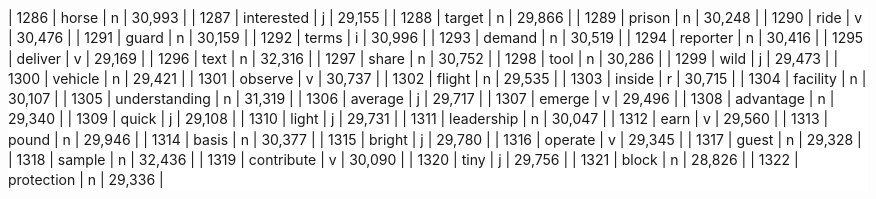 | 1286 |    horse          | n | 30,993 |
| 1287 |    interested     | j | 29,155 |
| 1288 |    target         | n | 29,866 |
| 1289 |    prison         | n | 30,248 |
| 1290 |    ride           | v | 30,476 |
| 1291 |    guard          | n | 30,159 |
| 1292 |    terms          | i | 30,996 |
| 1293 |    demand         | n | 30,519 |
| 1294 |    reporter       | n | 30,416 |
| 1295 |    deliver        | v | 29,169 |
| 1296 |    text           | n | 32,316 |
| 1297 |    share          | n | 30,752 |
| 1298 |    tool           | n | 30,286 |
| 1299 |    wild           | j | 29,473 |
| 1300 |    vehicle        | n | 29,421 |
| 1301 |    observe        | v | 30,737 |
| 1302 |    flight         | n | 29,535 |
| 1303 |    inside         | r | 30,715 |
| 1304 |    facility       | n | 30,107 |
| 1305 |    understanding  | n | 31,319 |
| 1306 |    average        | j | 29,717 |
| 1307 |    emerge         | v | 29,496 |
| 1308 |    advantage      | n | 29,340 |
| 1309 |    quick          | j | 29,108 |
| 1310 |    light          | j | 29,731 |
| 1311 |    leadership     | n | 30,047 |
| 1312 |    earn           | v | 29,560 |
| 1313 |    pound          | n | 29,946 |
| 1314 |    basis          | n | 30,377 |
| 1315 |    bright         | j | 29,780 |
| 1316 |    operate        | v | 29,345 |
| 1317 |    guest          | n | 29,328 |
| 1318 |    sample         | n | 32,436 |
| 1319 |    contribute     | v | 30,090 |
| 1320 |    tiny           | j | 29,756 |
| 1321 |    block          | n | 28,826 |
| 1322 |    protection     | n | 29,336 |
